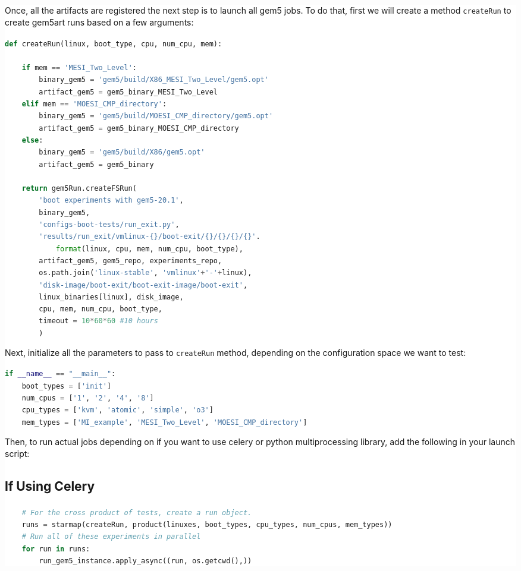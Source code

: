 Once, all the artifacts are registered the next step is to launch all gem5 jobs. To do that, first we will create a method `createRun` to create gem5art runs based on a few arguments:

```python
def createRun(linux, boot_type, cpu, num_cpu, mem):

    if mem == 'MESI_Two_Level':
        binary_gem5 = 'gem5/build/X86_MESI_Two_Level/gem5.opt'
        artifact_gem5 = gem5_binary_MESI_Two_Level
    elif mem == 'MOESI_CMP_directory':
        binary_gem5 = 'gem5/build/MOESI_CMP_directory/gem5.opt'
        artifact_gem5 = gem5_binary_MOESI_CMP_directory
    else:
        binary_gem5 = 'gem5/build/X86/gem5.opt'
        artifact_gem5 = gem5_binary

    return gem5Run.createFSRun(
        'boot experiments with gem5-20.1',
        binary_gem5,
        'configs-boot-tests/run_exit.py',
        'results/run_exit/vmlinux-{}/boot-exit/{}/{}/{}/{}'.
            format(linux, cpu, mem, num_cpu, boot_type),
        artifact_gem5, gem5_repo, experiments_repo,
        os.path.join('linux-stable', 'vmlinux'+'-'+linux),
        'disk-image/boot-exit/boot-exit-image/boot-exit',
        linux_binaries[linux], disk_image,
        cpu, mem, num_cpu, boot_type,
        timeout = 10*60*60 #10 hours
        )
```

Next, initialize all the parameters to pass to `createRun` method, depending on the configuration space we want to test:

```python
if __name__ == "__main__":
    boot_types = ['init']
    num_cpus = ['1', '2', '4', '8']
    cpu_types = ['kvm', 'atomic', 'simple', 'o3']
    mem_types = ['MI_example', 'MESI_Two_Level', 'MOESI_CMP_directory']
```

Then, to run actual jobs depending on if you want to use celery or python multiprocessing library, add the following in your launch script:

## If Using Celery

```python
    # For the cross product of tests, create a run object.
    runs = starmap(createRun, product(linuxes, boot_types, cpu_types, num_cpus, mem_types))
    # Run all of these experiments in parallel
    for run in runs:
        run_gem5_instance.apply_async((run, os.getcwd(),))
```
